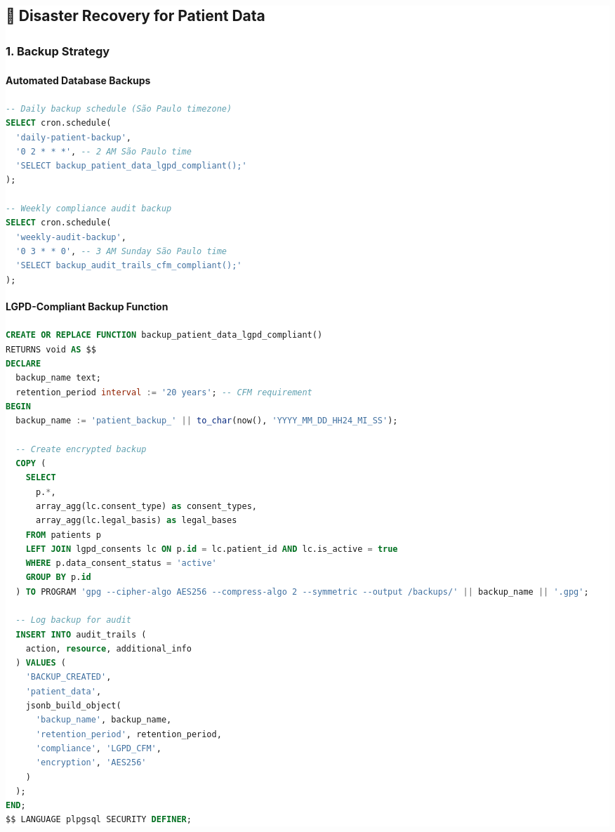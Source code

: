 
## 🚨 Disaster Recovery for Patient Data

### 1. Backup Strategy

#### Automated Database Backups

```sql
-- Daily backup schedule (São Paulo timezone)
SELECT cron.schedule(
  'daily-patient-backup',
  '0 2 * * *', -- 2 AM São Paulo time
  'SELECT backup_patient_data_lgpd_compliant();'
);

-- Weekly compliance audit backup
SELECT cron.schedule(
  'weekly-audit-backup',
  '0 3 * * 0', -- 3 AM Sunday São Paulo time
  'SELECT backup_audit_trails_cfm_compliant();'
);
```

#### LGPD-Compliant Backup Function

```sql
CREATE OR REPLACE FUNCTION backup_patient_data_lgpd_compliant()
RETURNS void AS $$
DECLARE
  backup_name text;
  retention_period interval := '20 years'; -- CFM requirement
BEGIN
  backup_name := 'patient_backup_' || to_char(now(), 'YYYY_MM_DD_HH24_MI_SS');

  -- Create encrypted backup
  COPY (
    SELECT
      p.*,
      array_agg(lc.consent_type) as consent_types,
      array_agg(lc.legal_basis) as legal_bases
    FROM patients p
    LEFT JOIN lgpd_consents lc ON p.id = lc.patient_id AND lc.is_active = true
    WHERE p.data_consent_status = 'active'
    GROUP BY p.id
  ) TO PROGRAM 'gpg --cipher-algo AES256 --compress-algo 2 --symmetric --output /backups/' || backup_name || '.gpg';

  -- Log backup for audit
  INSERT INTO audit_trails (
    action, resource, additional_info
  ) VALUES (
    'BACKUP_CREATED',
    'patient_data',
    jsonb_build_object(
      'backup_name', backup_name,
      'retention_period', retention_period,
      'compliance', 'LGPD_CFM',
      'encryption', 'AES256'
    )
  );
END;
$$ LANGUAGE plpgsql SECURITY DEFINER;
```

